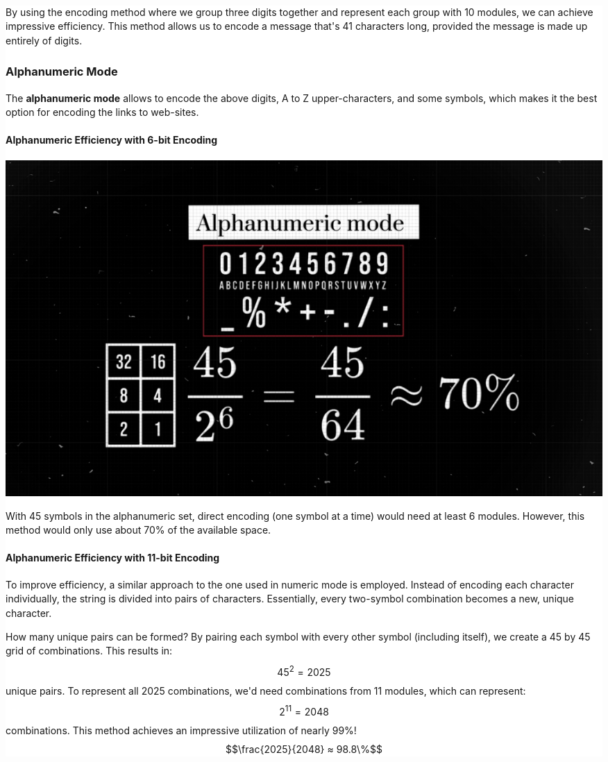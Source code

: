 By using the encoding method where we group three digits together and represent each group with 10 modules, we can achieve impressive efficiency. This method allows us to encode a message that's 41 characters long, provided the message is made up entirely of digits.

### Alphanumeric Mode

![](18_Alphanumeric_mode.mp4)

The **alphanumeric mode** allows to encode the above digits, A to Z upper-characters, and some symbols, which makes it the best option for encoding the links to web-sites.

#### Alphanumeric Efficiency with 6-bit Encoding

![](19_Alphanumeric_wasteful.png)

With 45 symbols in the alphanumeric set, direct encoding (one symbol at a time) would need at least 6 modules. However, this method would only use about 70% of the available space.

#### Alphanumeric Efficiency with 11-bit Encoding

![](20_Alphanumeric_11bit.mp4)

To improve efficiency, a similar approach to the one used in numeric mode is employed. Instead of encoding each character individually, the string is divided into pairs of characters. Essentially, every two-symbol combination becomes a new, unique character.

How many unique pairs can be formed? By pairing each symbol with every other symbol (including itself), we create a 45 by 45 grid of combinations. This results in:
$$45^2 = 2025$$
unique pairs. To represent all 2025 combinations, we'd need combinations from 11 modules, which can represent:
$$2^{11} = 2048$$
combinations. 
This method achieves an impressive utilization of nearly 99%!
$$\frac{2025}{2048} ≈ 98.8\%$$

